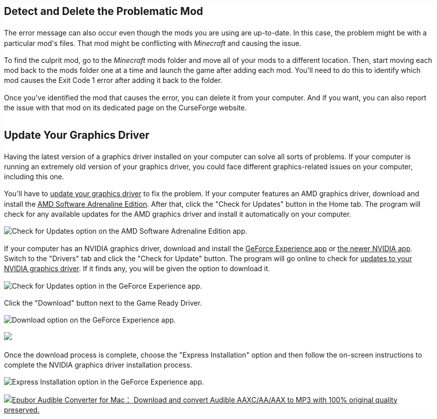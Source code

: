 ##  Detect and Delete the Problematic Mod

 The error message can also occur even though the mods you are using are up-to-date. In this case, the problem might be with a particular mod's files. That mod might be conflicting with _Minecraft_ and causing the issue.

 To find the culprit mod, go to the _Minecraft_ mods folder and move all of your mods to a different location. Then, start moving each mod back to the mods folder one at a time and launch the game after adding each mod. You'll need to do this to identify which mod causes the Exit Code 1 error after adding it back to the folder.

 Once you've identified the mod that causes the error, you can delete it from your computer. And if you want, you can also report the issue with that mod on its dedicated page on the CurseForge website.

##  Update Your Graphics Driver

 Having the latest version of a graphics driver installed on your computer can solve all sorts of problems. If your computer is running an extremely old version of your graphics driver, you could face different graphics-related issues on your computer, including this one.

 You'll have to [update your graphics driver](https://hardware-tips.techidaily.com/navigating-through-circuitry-top-tech-reviews-by-toms-trustworthy-team/) to fix the problem. If your computer features an AMD graphics driver, download and install the [AMD Software Adrenaline Edition](https://www.amd.com/en/products/software/adrenalin.html). After that, click the "Check for Updates" button in the Home tab. The program will check for any available updates for the AMD graphics driver and install it automatically on your computer.

![Check for Updates option on the AMD Software Adrenaline Edition app.](https://static1.howtogeekimages.com/wordpress/wp-content/uploads/2024/05/check-for-updates-option-on-the-amd-software-adrenaline-edition-app.jpg) 

 If your computer has an NVIDIA graphics driver, download and install the [GeForce Experience app](https://www.nvidia.com/en-us/geforce/geforce-experience/) or [the newer NVIDIA app](https://screen-mirror.techidaily.com/in-2024-how-to-use-allshare-cast-to-turn-on-screen-mirroring-on-lava-blaze-curve-5g-drfone-by-drfone-android/). Switch to the "Drivers" tab and click the "Check for Update" button. The program will go online to check for [updates to your NVIDIA graphics driver](https://iphone-location.techidaily.com/6-methods-to-protect-yourself-from-location-tracking-on-apple-iphone-se-drfone-by-drfone-virtual-ios/). If it finds any, you will be given the option to download it.

![Check for Updates option in the GeForce Experience app.](https://static1.howtogeekimages.com/wordpress/wp-content/uploads/2024/05/check-for-updates-option-in-the-geforce-experience-app.jpg) 

 Click the "Download" button next to the Game Ready Driver.

![Download option on the GeForce Experience app.](https://static1.howtogeekimages.com/wordpress/wp-content/uploads/2024/05/download-option-on-the-geforce-experience-app.jpg) 


<a href="https://estore.winxdvd.com/order/checkout.php?PRODS=4612444&QTY=1&AFFILIATE=108875&CART=1"><img src="https://www.winxdvd.com/affiliate/new-banner/pt-728x90.jpg" border="0"></a>

 Once the download process is complete, choose the "Express Installation" option and then follow the on-screen instructions to complete the NVIDIA graphics driver installation process.

![Express Installation option in the GeForce Experience app.](https://static1.howtogeekimages.com/wordpress/wp-content/uploads/2024/05/express-installation.jpg) 


<a href="https://secure.2checkout.com/order/checkout.php?PRODS=4713565&QTY=1&AFFILIATE=108875&CART=1"><img src="https://www.epubor.com/images/uppic/audible-converter-interface.png" border="0">Epubor Audible Converter for Mac： Download and convert Audible AAXC/AA/AAX to MP3 with 100% original quality preserved.</a>
